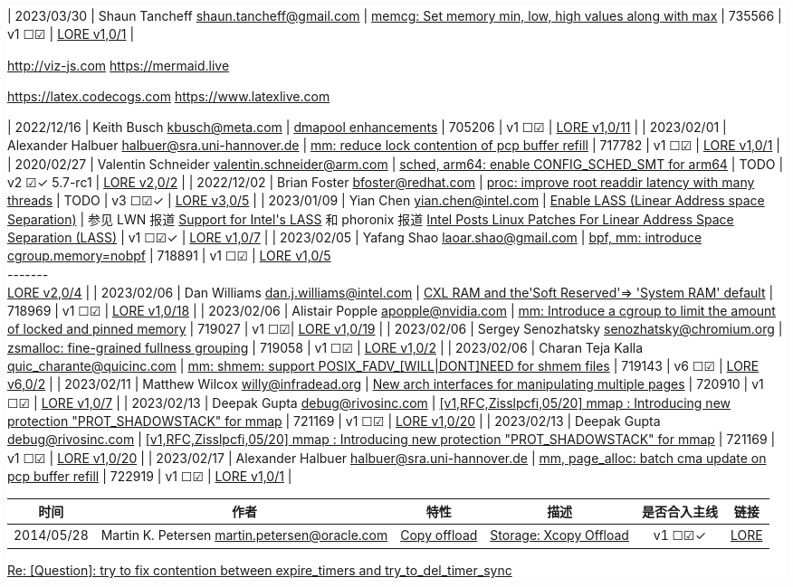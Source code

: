| 2023/03/30 | Shaun Tancheff <shaun.tancheff@gmail.com> | [memcg: Set memory min, low, high values along with max](https://patchwork.kernel.org/project/linux-mm/patch/20230330202232.355471-1-shaun.tancheff@gmail.com/) | 735566 | v1 ☐☑ | [LORE v1,0/1](https://lore.kernel.org/r/20230330202232.355471-1-shaun.tancheff@gmail.com) |


http://viz-js.com
https://mermaid.live

https://latex.codecogs.com
https://www.latexlive.com





| 2022/12/16 | Keith Busch <kbusch@meta.com> | [dmapool enhancements](https://patchwork.kernel.org/project/linux-mm/cover/20221216201625.2362737-1-kbusch@meta.com/) | 705206 | v1 ☐☑ | [LORE v1,0/11](https://lore.kernel.org/r/20221216201625.2362737-1-kbusch@meta.com) |
| 2023/02/01 | Alexander Halbuer <halbuer@sra.uni-hannover.de> | [mm: reduce lock contention of pcp buffer refill](https://patchwork.kernel.org/project/linux-mm/patch/20230201162549.68384-1-halbuer@sra.uni-hannover.de/) | 717782 | v1 ☐☑ | [LORE v1,0/1](https://lore.kernel.org/r/20230201162549.68384-1-halbuer@sra.uni-hannover.de) |
| 2020/02/27 | Valentin Schneider <valentin.schneider@arm.com> | [sched, arm64: enable CONFIG_SCHED_SMT for arm64](https://git.kernel.org/pub/scm/linux/kernel/git/torvalds/linux.git/log/?id=6f693dd5be08237b337f557c510d99addb9eb9ec) | TODO | v2 ☑✓ 5.7-rc1 | [LORE v2,0/2](https://lore.kernel.org/all/20200227191433.31994-1-valentin.schneider@arm.com) |
| 2022/12/02 | Brian Foster <bfoster@redhat.com> | [proc: improve root readdir latency with many threads](https://lore.kernel.org/all/20221202171620.509140-1-bfoster@redhat.com) | TODO | v3 ☐☑✓ | [LORE v3,0/5](https://lore.kernel.org/all/20221202171620.509140-1-bfoster@redhat.com) |
| 2023/01/09 | Yian Chen <yian.chen@intel.com> | [Enable LASS (Linear Address space Separation)](https://lore.kernel.org/all/20230110055204.3227669-1-yian.chen@intel.com) | 参见 LWN 报道 [Support for Intel's LASS](https://lwn.net/Articles/919683) 和 phoronix 报道 [Intel Posts Linux Patches For Linear Address Space Separation (LASS)](https://www.phoronix.com/news/Linear-Address-Space-Separation) | v1 ☐☑✓ | [LORE v1,0/7](https://lore.kernel.org/all/20230110055204.3227669-1-yian.chen@intel.com) |
| 2023/02/05 | Yafang Shao <laoar.shao@gmail.com> | [bpf, mm: introduce cgroup.memory=nobpf](https://patchwork.kernel.org/project/linux-mm/cover/20230205065805.19598-1-laoar.shao@gmail.com/) | 718891 | v1 ☐☑ | [LORE v1,0/5](https://lore.kernel.org/r/20230205065805.19598-1-laoar.shao@gmail.com)<br>*-*-*-*-*-*-*-* <br>[LORE v2,0/4](https://lore.kernel.org/r/20230210154734.4416-1-laoar.shao@gmail.com) |
| 2023/02/06 | Dan Williams <dan.j.williams@intel.com> | [CXL RAM and the'Soft Reserved'=> 'System RAM' default](https://patchwork.kernel.org/project/linux-mm/cover/167564534874.847146.5222419648551436750.stgit@dwillia2-xfh.jf.intel.com/) | 718969 | v1 ☐☑ | [LORE v1,0/18](https://lore.kernel.org/r/167564534874.847146.5222419648551436750.stgit@dwillia2-xfh.jf.intel.com) |
| 2023/02/06 | Alistair Popple <apopple@nvidia.com> | [mm: Introduce a cgroup to limit the amount of locked and pinned memory](https://patchwork.kernel.org/project/linux-mm/cover/cover.c238416f0e82377b449846dbb2459ae9d7030c8e.1675669136.git-series.apopple@nvidia.com/) | 719027 | v1 ☐☑| [LORE v1,0/19](https://lore.kernel.org/r/cover.c238416f0e82377b449846dbb2459ae9d7030c8e.1675669136.git-series.apopple@nvidia.com) |
| 2023/02/06 | Sergey Senozhatsky <senozhatsky@chromium.org> | [zsmalloc: fine-grained fullness grouping](https://patchwork.kernel.org/project/linux-mm/cover/20230206092559.2722946-1-senozhatsky@chromium.org/) | 719058 | v1 ☐☑ | [LORE v1,0/2](https://lore.kernel.org/r/20230206092559.2722946-1-senozhatsky@chromium.org) |
| 2023/02/06 | Charan Teja Kalla <quic_charante@quicinc.com> | [mm: shmem: support POSIX_FADV_[WILL|DONT]NEED for shmem files](https://patchwork.kernel.org/project/linux-mm/cover/cover.1675690847.git.quic_charante@quicinc.com/) | 719143 | v6 ☐☑ | [LORE v6,0/2](https://lore.kernel.org/r/cover.1675690847.git.quic_charante@quicinc.com) |
| 2023/02/11 | Matthew Wilcox <willy@infradead.org> | [New arch interfaces for manipulating multiple pages](https://patchwork.kernel.org/project/linux-mm/cover/20230211033948.891959-1-willy@infradead.org/) | 720910 | v1 ☐☑ | [LORE v1,0/7](https://lore.kernel.org/r/20230211033948.891959-1-willy@infradead.org) |
| 2023/02/13 | Deepak Gupta <debug@rivosinc.com> | [[v1,RFC,Zisslpcfi,05/20] mmap : Introducing new protection "PROT_SHADOWSTACK" for mmap](https://patchwork.kernel.org/project/linux-mm/patch/20230213045351.3945824-6-debug@rivosinc.com/) | 721169 | v1 ☐☑ | [LORE v1,0/20](https://lore.kernel.org/r/20230213045351.3945824-6-debug@rivosinc.com) |
| 2023/02/13 | Deepak Gupta <debug@rivosinc.com> | [[v1,RFC,Zisslpcfi,05/20] mmap : Introducing new protection "PROT_SHADOWSTACK" for mmap](https://patchwork.kernel.org/project/linux-mm/patch/20230213045351.3945824-6-debug@rivosinc.com/) | 721169 | v1 ☐☑ | [LORE v1,0/20](https://lore.kernel.org/r/20230213045351.3945824-6-debug@rivosinc.com) |
| 2023/02/17 | Alexander Halbuer <halbuer@sra.uni-hannover.de> | [mm, page_alloc: batch cma update on pcp buffer refill](https://patchwork.kernel.org/project/linux-mm/patch/20230217120504.87043-1-halbuer@sra.uni-hannover.de/) | 722919 | v1 ☐☑ | [LORE v1,0/1](https://lore.kernel.org/r/20230217120504.87043-1-halbuer@sra.uni-hannover.de) |






| 时间 | 作者 | 特性 | 描述 | 是否合入主线 | 链接 |
|:---:|:----:|:---:|:----:|:---------:|:----:|
| 2014/05/28 | Martin K. Petersen <martin.petersen@oracle.com> | [Copy offload](https://lore.kernel.org/all/1401335565-29865-1-git-send-email-martin.petersen@oracle.com) | [Storage: Xcopy Offload](https://blog.csdn.net/flyingnosky/article/details/123533554) | v1 ☐☑✓ | [LORE](https://lore.kernel.org/all/1401335565-29865-1-git-send-email-martin.petersen@oracle.com) |

[Re: [Question]: try to fix contention between expire_timers and try_to_del_timer_sync](https://lore.kernel.org/lkml/20170728092831.GA24839@arm.com)